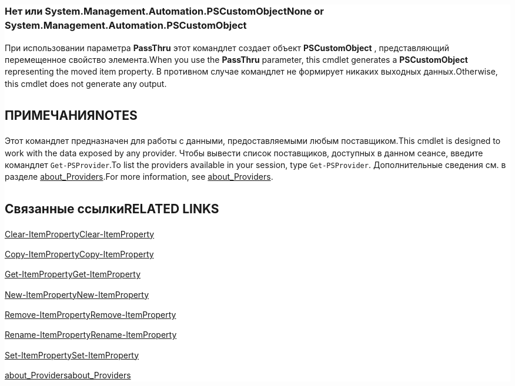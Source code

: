 ### <span data-ttu-id="b64ef-171">Нет или System.Management.Automation.PSCustomObject</span><span class="sxs-lookup"><span data-stu-id="b64ef-171">None or System.Management.Automation.PSCustomObject</span></span>

<span data-ttu-id="b64ef-172">При использовании параметра **PassThru** этот командлет создает объект **PSCustomObject** , представляющий перемещенное свойство элемента.</span><span class="sxs-lookup"><span data-stu-id="b64ef-172">When you use the **PassThru** parameter, this cmdlet generates a **PSCustomObject** representing the moved item property.</span></span>
<span data-ttu-id="b64ef-173">В противном случае командлет не формирует никаких выходных данных.</span><span class="sxs-lookup"><span data-stu-id="b64ef-173">Otherwise, this cmdlet does not generate any output.</span></span>

## <span data-ttu-id="b64ef-174">ПРИМЕЧАНИЯ</span><span class="sxs-lookup"><span data-stu-id="b64ef-174">NOTES</span></span>

<span data-ttu-id="b64ef-175">Этот командлет предназначен для работы с данными, предоставляемыми любым поставщиком.</span><span class="sxs-lookup"><span data-stu-id="b64ef-175">This cmdlet is designed to work with the data exposed by any provider.</span></span> <span data-ttu-id="b64ef-176">Чтобы вывести список поставщиков, доступных в данном сеансе, введите командлет `Get-PSProvider`.</span><span class="sxs-lookup"><span data-stu-id="b64ef-176">To list the providers available in your session, type `Get-PSProvider`.</span></span> <span data-ttu-id="b64ef-177">Дополнительные сведения см. в разделе [about_Providers](../Microsoft.PowerShell.Core/About/about_Providers.md).</span><span class="sxs-lookup"><span data-stu-id="b64ef-177">For more information, see [about_Providers](../Microsoft.PowerShell.Core/About/about_Providers.md).</span></span>

## <span data-ttu-id="b64ef-178">Связанные ссылки</span><span class="sxs-lookup"><span data-stu-id="b64ef-178">RELATED LINKS</span></span>

[<span data-ttu-id="b64ef-179">Clear-ItemProperty</span><span class="sxs-lookup"><span data-stu-id="b64ef-179">Clear-ItemProperty</span></span>](Clear-ItemProperty.md)

[<span data-ttu-id="b64ef-180">Copy-ItemProperty</span><span class="sxs-lookup"><span data-stu-id="b64ef-180">Copy-ItemProperty</span></span>](Copy-ItemProperty.md)

[<span data-ttu-id="b64ef-181">Get-ItemProperty</span><span class="sxs-lookup"><span data-stu-id="b64ef-181">Get-ItemProperty</span></span>](Get-ItemProperty.md)

[<span data-ttu-id="b64ef-182">New-ItemProperty</span><span class="sxs-lookup"><span data-stu-id="b64ef-182">New-ItemProperty</span></span>](New-ItemProperty.md)

[<span data-ttu-id="b64ef-183">Remove-ItemProperty</span><span class="sxs-lookup"><span data-stu-id="b64ef-183">Remove-ItemProperty</span></span>](Remove-ItemProperty.md)

[<span data-ttu-id="b64ef-184">Rename-ItemProperty</span><span class="sxs-lookup"><span data-stu-id="b64ef-184">Rename-ItemProperty</span></span>](Rename-ItemProperty.md)

[<span data-ttu-id="b64ef-185">Set-ItemProperty</span><span class="sxs-lookup"><span data-stu-id="b64ef-185">Set-ItemProperty</span></span>](Set-ItemProperty.md)

[<span data-ttu-id="b64ef-186">about_Providers</span><span class="sxs-lookup"><span data-stu-id="b64ef-186">about_Providers</span></span>](../Microsoft.PowerShell.Core/About/about_Providers.md)
